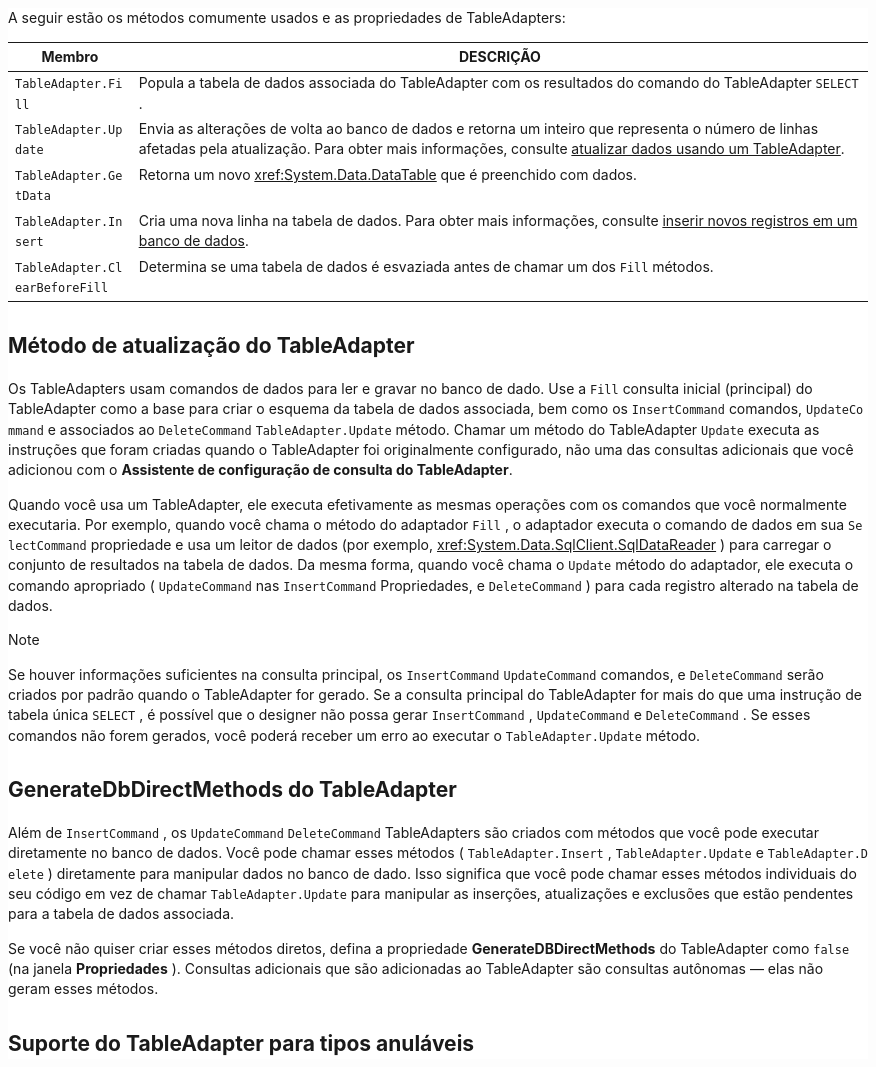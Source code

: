 A seguir estão os métodos comumente usados e as propriedades de TableAdapters:

|Membro|DESCRIÇÃO|
|------------|-----------------|
|`TableAdapter.Fill`|Popula a tabela de dados associada do TableAdapter com os resultados do comando do TableAdapter `SELECT` .|
|`TableAdapter.Update`|Envia as alterações de volta ao banco de dados e retorna um inteiro que representa o número de linhas afetadas pela atualização. Para obter mais informações, consulte [atualizar dados usando um TableAdapter](../data-tools/update-data-by-using-a-tableadapter.md).|
|`TableAdapter.GetData`|Retorna um novo <xref:System.Data.DataTable> que é preenchido com dados.|
|`TableAdapter.Insert`|Cria uma nova linha na tabela de dados. Para obter mais informações, consulte [inserir novos registros em um banco de dados](../data-tools/insert-new-records-into-a-database.md).|
|`TableAdapter.ClearBeforeFill`|Determina se uma tabela de dados é esvaziada antes de chamar um dos `Fill` métodos.|

## <a name="tableadapter-update-method"></a>Método de atualização do TableAdapter

Os TableAdapters usam comandos de dados para ler e gravar no banco de dado. Use a `Fill` consulta inicial (principal) do TableAdapter como a base para criar o esquema da tabela de dados associada, bem como os `InsertCommand` comandos, `UpdateCommand` e associados ao `DeleteCommand` `TableAdapter.Update` método. Chamar um método do TableAdapter `Update` executa as instruções que foram criadas quando o TableAdapter foi originalmente configurado, não uma das consultas adicionais que você adicionou com o **Assistente de configuração de consulta do TableAdapter**.

Quando você usa um TableAdapter, ele executa efetivamente as mesmas operações com os comandos que você normalmente executaria. Por exemplo, quando você chama o método do adaptador `Fill` , o adaptador executa o comando de dados em sua `SelectCommand` propriedade e usa um leitor de dados (por exemplo, <xref:System.Data.SqlClient.SqlDataReader> ) para carregar o conjunto de resultados na tabela de dados. Da mesma forma, quando você chama o `Update` método do adaptador, ele executa o comando apropriado ( `UpdateCommand` nas `InsertCommand` Propriedades, e `DeleteCommand` ) para cada registro alterado na tabela de dados.

> [!NOTE]
> Se houver informações suficientes na consulta principal, os `InsertCommand` `UpdateCommand` comandos, e `DeleteCommand` serão criados por padrão quando o TableAdapter for gerado. Se a consulta principal do TableAdapter for mais do que uma instrução de tabela única `SELECT` , é possível que o designer não possa gerar `InsertCommand` , `UpdateCommand` e `DeleteCommand` . Se esses comandos não forem gerados, você poderá receber um erro ao executar o `TableAdapter.Update` método.

## <a name="tableadapter-generatedbdirectmethods"></a>GenerateDbDirectMethods do TableAdapter

Além de `InsertCommand` , os `UpdateCommand` `DeleteCommand` TableAdapters são criados com métodos que você pode executar diretamente no banco de dados. Você pode chamar esses métodos ( `TableAdapter.Insert` , `TableAdapter.Update` e `TableAdapter.Delete` ) diretamente para manipular dados no banco de dado. Isso significa que você pode chamar esses métodos individuais do seu código em vez de chamar `TableAdapter.Update` para manipular as inserções, atualizações e exclusões que estão pendentes para a tabela de dados associada.

Se você não quiser criar esses métodos diretos, defina a propriedade **GenerateDBDirectMethods** do TableAdapter como `false` (na janela **Propriedades** ). Consultas adicionais que são adicionadas ao TableAdapter são consultas autônomas — elas não geram esses métodos.

## <a name="tableadapter-support-for-nullable-types"></a>Suporte do TableAdapter para tipos anuláveis
